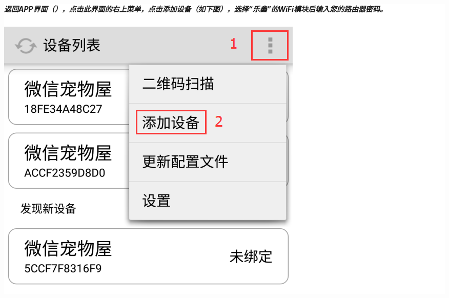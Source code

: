 ##### 返回APP界面（），点击此界面的右上菜单，点击添加设备（如下图），选择“乐鑫”的WiFi模块后输入您的路由器密码。

![](/assets/zh-cn/deviceDev/WiFiSOC/Instructions/image13.png)
